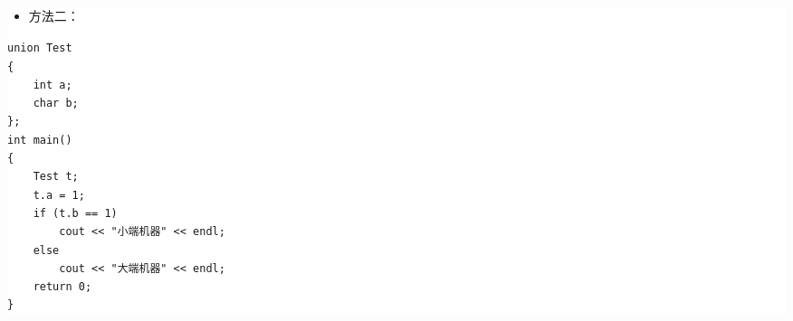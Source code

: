- 方法二：
```
union Test
{
    int a;
    char b;
};
int main()
{
    Test t;
    t.a = 1;
    if (t.b == 1)
        cout << "小端机器" << endl;
    else
        cout << "大端机器" << endl;
    return 0;
}
```

